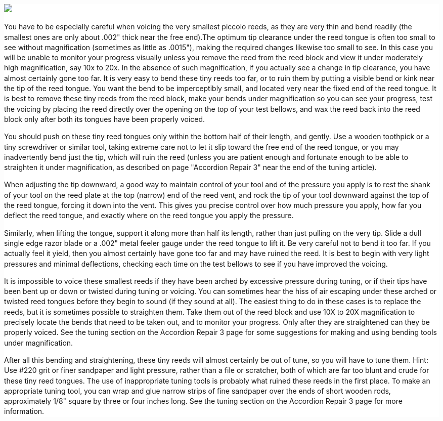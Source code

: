 
![](https://img1.wsimg.com/isteam/ip/4a301ca3-9f92-4e00-98ba-64b8a5c22929/legacy/dbf36924240372285e7c986740830270.jpg)



You have to be especially careful when voicing the very smallest piccolo reeds, as they are very thin and bend readily (the smallest ones are only about .002" thick near the free end).The optimum tip clearance under the reed tongue is often too small to see without magnification (sometimes as little as .0015"), making the required changes likewise too small to see. In this case you will be unable to monitor your progress visually unless you remove the reed from the reed block and view it under moderately high magnification, say 10x to 20x. In the absence of such magnification, if you actually see a change in tip clearance, you have almost certainly gone too far. It is very easy to bend these tiny reeds too far, or to ruin them by putting a visible bend or kink near the tip of the reed tongue. You want the bend to be imperceptibly small, and located very near the fixed end of the reed tongue. It is best to remove these tiny reeds from the reed block, make your bends under magnification so you can see your progress, test the voicing by placing the reed directly over the opening on the top of your test bellows, and wax the reed back into the reed block only after both its tongues have been properly voiced.  

You should push on these tiny reed tongues only within the bottom half of their length, and gently. Use a wooden toothpick or a tiny screwdriver or similar tool, taking extreme care not to let it slip toward the free end of the reed tongue, or you may inadvertently bend just the tip, which will ruin the reed (unless you are patient enough and fortunate enough to be able to straighten it under magnification, as described on page "Accordion Repair 3" near the end of the tuning article).  

When adjusting the tip downward, a good way to maintain control of your tool and of the pressure you apply is to rest the shank of your tool on the reed plate at the top (narrow) end of the reed vent, and rock the tip of your tool downward against the top of the reed tongue, forcing it down into the vent. This gives you precise control over how much pressure you apply, how far you deflect the reed tongue, and exactly where on the reed tongue you apply the pressure.  

Similarly, when lifting the tongue, support it along more than half its length, rather than just pulling on the very tip. Slide a dull single edge razor blade or a .002" metal feeler gauge under the reed tongue to lift it. Be very careful not to bend it too far. If you actually feel it yield, then you almost certainly have gone too far and may have ruined the reed. It is best to begin with very light pressures and minimal deflections, checking each time on the test bellows to see if you have improved the voicing.  

It is impossible to voice these smallest reeds if they have been arched by excessive pressure during tuning, or if their tips have been bent up or down or twisted during tuning or voicing. You can sometimes hear the hiss of air escaping under these arched or twisted reed tongues before they begin to sound (if they sound at all). The easiest thing to do in these cases is to replace the reeds, but it is sometimes possible to straighten them. Take them out of the reed block and use 10X to 20X magnification to precisely locate the bends that need to be taken out, and to monitor your progress. Only after they are straightened can they be properly voiced. See the tuning section on the Accordion Repair 3 page for some suggestions for making and using bending tools under magnification.  

After all this bending and straightening, these tiny reeds will almost certainly be out of tune, so you will have to tune them. Hint: Use #220 grit or finer sandpaper and light pressure, rather than a file or scratcher, both of which are far too blunt and crude for these tiny reed tongues. The use of inappropriate tuning tools is probably what ruined these reeds in the first place. To make an appropriate tuning tool, you can wrap and glue narrow strips of fine sandpaper over the ends of short wooden rods, approximately 1/8" square by three or four inches long. See the tuning section on the Accordion Repair 3 page for more information.
